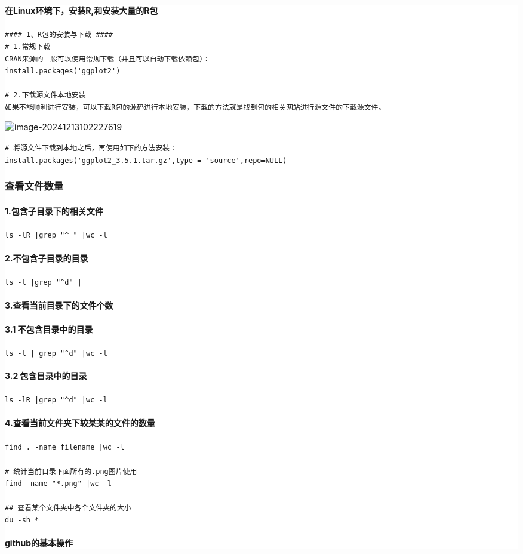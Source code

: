 #### 在Linux环境下，安装R,和安装大量的R包

```
#### 1、R包的安装与下载 ####
# 1.常规下载
CRAN来源的一般可以使用常规下载（并且可以自动下载依赖包）：
install.packages('ggplot2')

# 2.下载源文件本地安装
如果不能顺利进行安装，可以下载R包的源码进行本地安装，下载的方法就是找到包的相关网站进行源文件的下载源文件。
```

![image-20241213102227619](C:\Users\11952\AppData\Roaming\Typora\typora-user-images\image-20241213102227619.png)

```
# 将源文件下载到本地之后，再使用如下的方法安装：
install.packages('ggplot2_3.5.1.tar.gz',type = 'source',repo=NULL)
```

### 查看文件数量

#### 1.包含子目录下的相关文件

```shell
ls -lR |grep "^_" |wc -l
```

#### 2.不包含子目录的目录

```shell
ls -l |grep "^d" |
```

#### 3.查看当前目录下的文件个数

#### 3.1 不包含目录中的目录

```shell
ls -l | grep "^d" |wc -l
```

#### 3.2 包含目录中的目录

```1111
ls -lR |grep "^d" |wc -l
```

#### 4.查看当前文件夹下较某某的文件的数量

```shell
find . -name filename |wc -l

# 统计当前目录下面所有的.png图片使用
find -name "*.png" |wc -l

## 查看某个文件夹中各个文件夹的大小
du -sh *
```



#### github的基本操作